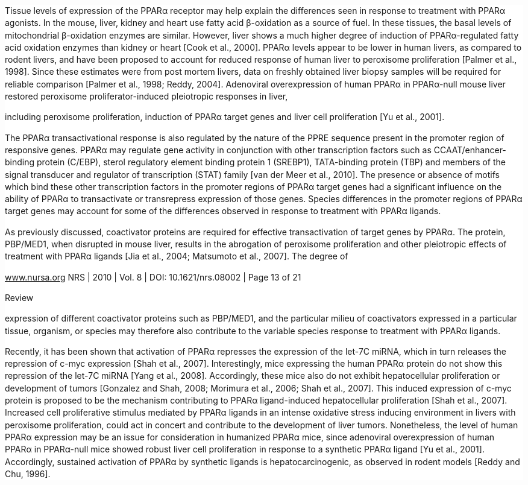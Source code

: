 Tissue levels of expression of the PPARα receptor may help explain the differences seen in response to treatment with PPARα agonists. In the mouse, liver, kidney and heart use fatty acid β-oxidation as a source of fuel. In these tissues, the basal levels of mitochondrial β-oxidation enzymes are similar. However, liver shows a much higher degree of induction of PPARα-regulated fatty acid oxidation enzymes than kidney or heart [Cook et al., 2000]. PPARα levels appear to be lower in human livers, as compared to rodent livers, and have been proposed to account for reduced response of human liver to peroxisome proliferation [Palmer et al., 1998]. Since these estimates were from post mortem livers, data on freshly obtained liver biopsy samples will be required for reliable comparison [Palmer et al., 1998; Reddy, 2004]. Adenoviral overexpression of human PPARα in PPARα-null mouse liver restored peroxisome proliferator-induced pleiotropic responses in liver,

including peroxisome proliferation, induction of PPARα target genes and liver cell proliferation [Yu et al., 2001].

The PPARα transactivational response is also regulated by the nature of the PPRE sequence present in the promoter region of responsive genes. PPARα may regulate gene activity in conjunction with other transcription factors such as CCAAT/enhancer-binding protein (C/EBP), sterol regulatory element binding protein 1 (SREBP1), TATA-binding protein (TBP) and members of the signal transducer and regulator of transcription (STAT) family [van der Meer et al., 2010]. The presence or absence of motifs which bind these other transcription factors in the promoter regions of PPARα target genes had a significant influence on the ability of PPARα to transactivate or transrepress expression of those genes. Species differences in the promoter regions of PPARα target genes may account for some of the differences observed in response to treatment with PPARα ligands.

As previously discussed, coactivator proteins are required for effective transactivation of target genes by PPARα. The protein, PBP/MED1, when disrupted in mouse liver, results in the abrogation of peroxisome proliferation and other pleiotropic effects of treatment with PPARα ligands [Jia et al., 2004; Matsumoto et al., 2007]. The degree of

www.nursa.org                                                                                   NRS | 2010 | Vol. 8 | DOI: 10.1621/nrs.08002 | Page 13 of 21

Review

expression of different coactivator proteins such as PBP/MED1, and the particular milieu of coactivators expressed in a particular tissue, organism, or species may therefore also contribute to the variable species response to treatment with PPARα ligands.

Recently, it has been shown that activation of PPARα represses the expression of the let-7C miRNA, which in turn releases the repression of c-myc expression [Shah et al., 2007]. Interestingly, mice expressing the human PPARα protein do not show this repression of the let-7C miRNA [Yang et al., 2008]. Accordingly, these mice also do not exhibit hepatocellular proliferation or development of tumors [Gonzalez and Shah, 2008; Morimura et al., 2006; Shah et al., 2007]. This induced expression of c-myc protein is proposed to be the mechanism contributing to PPARα ligand-induced hepatocellular proliferation [Shah et al., 2007]. Increased cell proliferative stimulus mediated by PPARα ligands in an intense oxidative stress inducing environment in livers with peroxisome proliferation, could act in concert and contribute to the development of liver tumors. Nonetheless, the level of human PPARα expression may be an issue for consideration in humanized PPARα mice, since adenoviral overexpression of human PPARα in PPARα-null mice showed robust liver cell proliferation in response to a synthetic PPARα ligand [Yu et al., 2001]. Accordingly, sustained activation of PPARα by synthetic ligands is hepatocarcinogenic, as observed in rodent models [Reddy and Chu, 1996].
